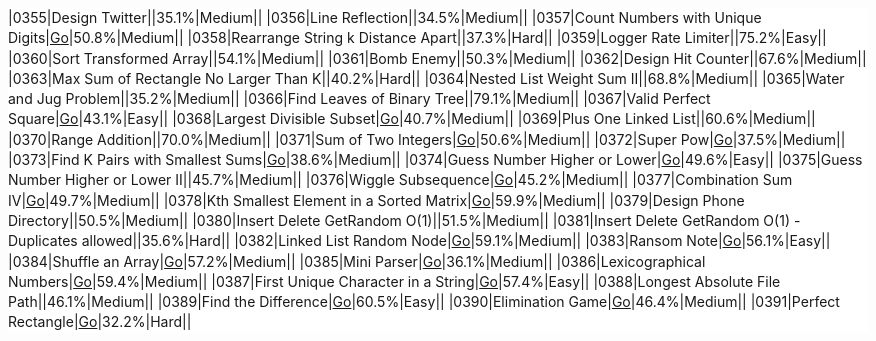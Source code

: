 |0355|Design Twitter||35.1%|Medium||
|0356|Line Reflection||34.5%|Medium||
|0357|Count Numbers with Unique Digits|[Go](https://github.com/halfrost/LeetCode-Go/tree/master/leetcode/0357.Count-Numbers-with-Unique-Digits)|50.8%|Medium||
|0358|Rearrange String k Distance Apart||37.3%|Hard||
|0359|Logger Rate Limiter||75.2%|Easy||
|0360|Sort Transformed Array||54.1%|Medium||
|0361|Bomb Enemy||50.3%|Medium||
|0362|Design Hit Counter||67.6%|Medium||
|0363|Max Sum of Rectangle No Larger Than K||40.2%|Hard||
|0364|Nested List Weight Sum II||68.8%|Medium||
|0365|Water and Jug Problem||35.2%|Medium||
|0366|Find Leaves of Binary Tree||79.1%|Medium||
|0367|Valid Perfect Square|[Go](https://github.com/halfrost/LeetCode-Go/tree/master/leetcode/0367.Valid-Perfect-Square)|43.1%|Easy||
|0368|Largest Divisible Subset|[Go](https://github.com/halfrost/LeetCode-Go/tree/master/leetcode/0368.Largest-Divisible-Subset)|40.7%|Medium||
|0369|Plus One Linked List||60.6%|Medium||
|0370|Range Addition||70.0%|Medium||
|0371|Sum of Two Integers|[Go](https://github.com/halfrost/LeetCode-Go/tree/master/leetcode/0371.Sum-of-Two-Integers)|50.6%|Medium||
|0372|Super Pow|[Go](https://github.com/halfrost/LeetCode-Go/tree/master/leetcode/0372.Super-Pow)|37.5%|Medium||
|0373|Find K Pairs with Smallest Sums|[Go](https://github.com/halfrost/LeetCode-Go/tree/master/leetcode/0373.Find-K-Pairs-with-Smallest-Sums)|38.6%|Medium||
|0374|Guess Number Higher or Lower|[Go](https://github.com/halfrost/LeetCode-Go/tree/master/leetcode/0374.Guess-Number-Higher-or-Lower)|49.6%|Easy||
|0375|Guess Number Higher or Lower II||45.7%|Medium||
|0376|Wiggle Subsequence|[Go](https://github.com/halfrost/LeetCode-Go/tree/master/leetcode/0376.Wiggle-Subsequence)|45.2%|Medium||
|0377|Combination Sum IV|[Go](https://github.com/halfrost/LeetCode-Go/tree/master/leetcode/0377.Combination-Sum-IV)|49.7%|Medium||
|0378|Kth Smallest Element in a Sorted Matrix|[Go](https://github.com/halfrost/LeetCode-Go/tree/master/leetcode/0378.Kth-Smallest-Element-in-a-Sorted-Matrix)|59.9%|Medium||
|0379|Design Phone Directory||50.5%|Medium||
|0380|Insert Delete GetRandom O(1)||51.5%|Medium||
|0381|Insert Delete GetRandom O(1) - Duplicates allowed||35.6%|Hard||
|0382|Linked List Random Node|[Go](https://github.com/halfrost/LeetCode-Go/tree/master/leetcode/0382.Linked-List-Random-Node)|59.1%|Medium||
|0383|Ransom Note|[Go](https://github.com/halfrost/LeetCode-Go/tree/master/leetcode/0383.Ransom-Note)|56.1%|Easy||
|0384|Shuffle an Array|[Go](https://github.com/halfrost/LeetCode-Go/tree/master/leetcode/0384.Shuffle-an-Array)|57.2%|Medium||
|0385|Mini Parser|[Go](https://github.com/halfrost/LeetCode-Go/tree/master/leetcode/0385.Mini-Parser)|36.1%|Medium||
|0386|Lexicographical Numbers|[Go](https://github.com/halfrost/LeetCode-Go/tree/master/leetcode/0386.Lexicographical-Numbers)|59.4%|Medium||
|0387|First Unique Character in a String|[Go](https://github.com/halfrost/LeetCode-Go/tree/master/leetcode/0387.First-Unique-Character-in-a-String)|57.4%|Easy||
|0388|Longest Absolute File Path||46.1%|Medium||
|0389|Find the Difference|[Go](https://github.com/halfrost/LeetCode-Go/tree/master/leetcode/0389.Find-the-Difference)|60.5%|Easy||
|0390|Elimination Game|[Go](https://github.com/halfrost/LeetCode-Go/tree/master/leetcode/0390.Elimination-Game)|46.4%|Medium||
|0391|Perfect Rectangle|[Go](https://github.com/halfrost/LeetCode-Go/tree/master/leetcode/0391.Perfect-Rectangle)|32.2%|Hard||